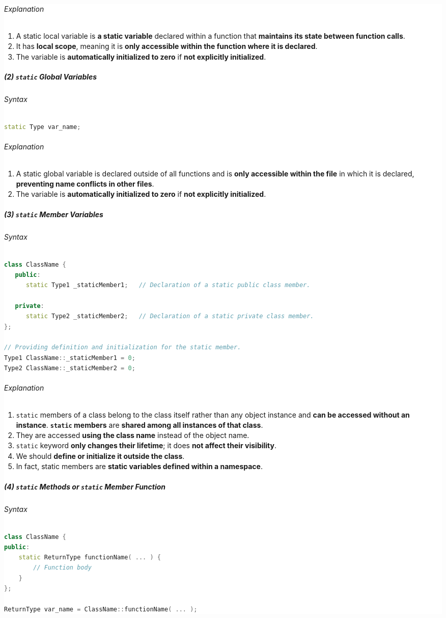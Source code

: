 ###### Explanation

1. A static local variable is **a static variable** declared within a function that **maintains its
   state between function calls**.
2. It has **local scope**, meaning it is **only accessible within the function where it is
   declared**.
3. The variable is **automatically initialized to zero** if **not explicitly initialized**.

##### (2) `static` Global Variables

###### Syntax

```CPP
static Type var_name;
```

###### Explanation

1. A static global variable is declared outside of all functions and is **only accessible within the
   file** in which it is declared, **preventing name conflicts in other files**.
2. The variable is **automatically initialized to zero** if **not explicitly initialized**.

##### (3) `static` Member Variables

###### Syntax

```CPP
class ClassName {
   public:
      static Type1 _staticMember1;   // Declaration of a static public class member.

   private:
      static Type2 _staticMember2;   // Declaration of a static private class member.
};

// Providing definition and initialization for the static member.
Type1 ClassName::_staticMember1 = 0;
Type2 ClassName::_staticMember2 = 0;
```

###### Explanation

1. `static` members of a class belong to the class itself rather than any object instance and **can
   be accessed without an instance**. **`static` members** are **shared among all instances of that
   class**.
2. They are accessed **using the class name** instead of the object name.
3. `static` keyword **only changes their lifetime**; it does **not affect their visibility**.
4. We should **define or initialize it outside the class**.
5. In fact, static members are **static variables defined within a namespace**.

##### (4) `static` Methods or `static` Member Function

###### Syntax

```CPP
class ClassName {
public:
    static ReturnType functionName( ... ) {
        // Function body
    }
};

ReturnType var_name = ClassName::functionName( ... );
```
